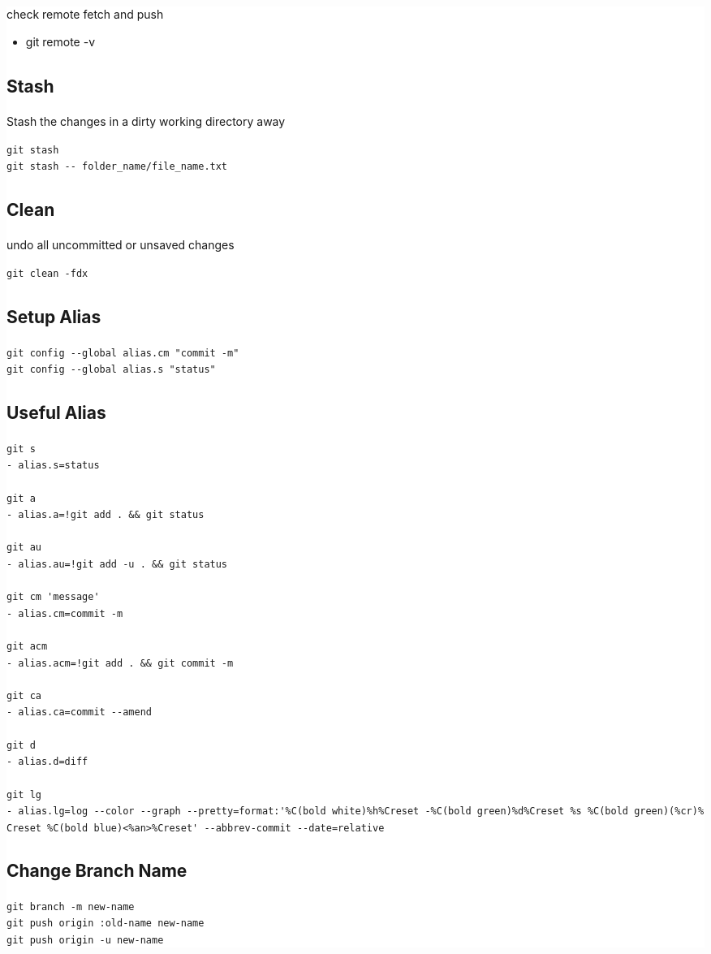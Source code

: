check remote fetch and push
- git remote -v

## Stash
Stash the changes in a dirty working directory away
```
git stash
git stash -- folder_name/file_name.txt
```

## Clean
undo all uncommitted or unsaved changes
```
git clean -fdx
```

## Setup Alias
```
git config --global alias.cm "commit -m"
git config --global alias.s "status"
```

## Useful Alias
```
git s
- alias.s=status

git a
- alias.a=!git add . && git status

git au
- alias.au=!git add -u . && git status

git cm 'message'
- alias.cm=commit -m

git acm
- alias.acm=!git add . && git commit -m

git ca
- alias.ca=commit --amend

git d
- alias.d=diff

git lg 
- alias.lg=log --color --graph --pretty=format:'%C(bold white)%h%Creset -%C(bold green)%d%Creset %s %C(bold green)(%cr)%Creset %C(bold blue)<%an>%Creset' --abbrev-commit --date=relative
```
## Change Branch Name
```
git branch -m new-name
git push origin :old-name new-name
git push origin -u new-name
```
